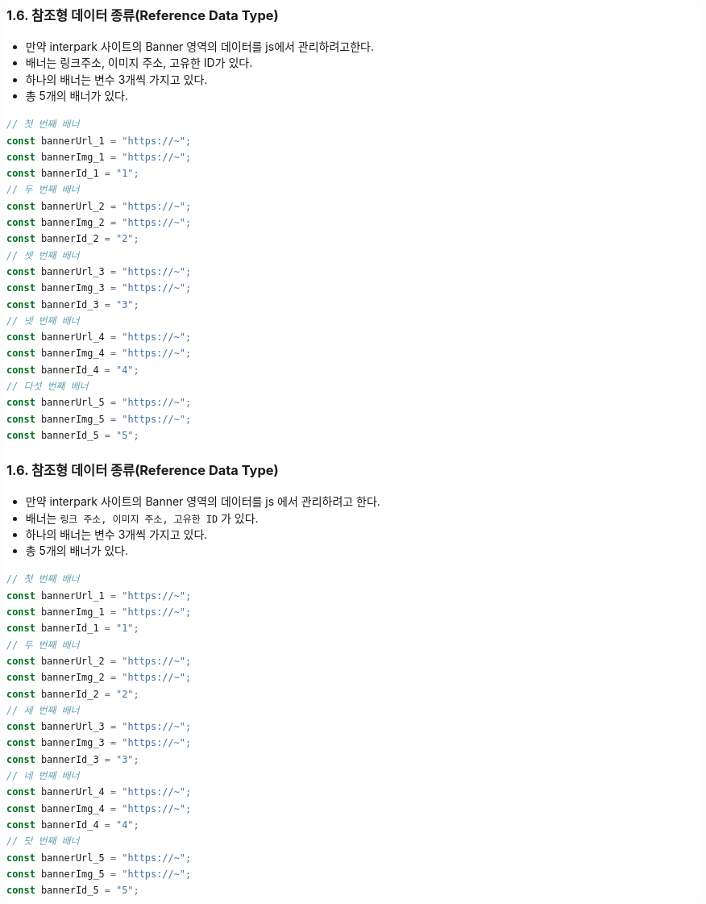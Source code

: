 ### 1.6. 참조형 데이터 종류(Reference Data Type)

- 만약 interpark 사이트의 Banner 영역의 데이터를 js에서 관리하려고한다.
- 배너는 링크주소, 이미지 주소, 고유한 ID가 있다.
- 하나의 배너는 변수 3개씩 가지고 있다.
- 총 5개의 배너가 있다.

```js
// 첫 번째 배너
const bannerUrl_1 = "https://~";
const bannerImg_1 = "https://~";
const bannerId_1 = "1";
// 두 번째 배너
const bannerUrl_2 = "https://~";
const bannerImg_2 = "https://~";
const bannerId_2 = "2";
// 셋 번째 배너
const bannerUrl_3 = "https://~";
const bannerImg_3 = "https://~";
const bannerId_3 = "3";
// 넷 번째 배너
const bannerUrl_4 = "https://~";
const bannerImg_4 = "https://~";
const bannerId_4 = "4";
// 다섯 번째 배너
const bannerUrl_5 = "https://~";
const bannerImg_5 = "https://~";
const bannerId_5 = "5";
```

### 1.6. 참조형 데이터 종류(Reference Data Type)

- 만약 interpark 사이트의 Banner 영역의 데이터를 js 에서 관리하려고 한다.
- 배너는 `링크 주소, 이미지 주소, 고유한 ID` 가 있다.
- 하나의 배너는 변수 3개씩 가지고 있다.
- 총 5개의 배너가 있다.

```js
// 첫 번째 배너
const bannerUrl_1 = "https://~";
const bannerImg_1 = "https://~";
const bannerId_1 = "1";
// 두 번째 배너
const bannerUrl_2 = "https://~";
const bannerImg_2 = "https://~";
const bannerId_2 = "2";
// 세 번째 배너
const bannerUrl_3 = "https://~";
const bannerImg_3 = "https://~";
const bannerId_3 = "3";
// 네 번째 배너
const bannerUrl_4 = "https://~";
const bannerImg_4 = "https://~";
const bannerId_4 = "4";
// 닷 번째 배너
const bannerUrl_5 = "https://~";
const bannerImg_5 = "https://~";
const bannerId_5 = "5";
```
